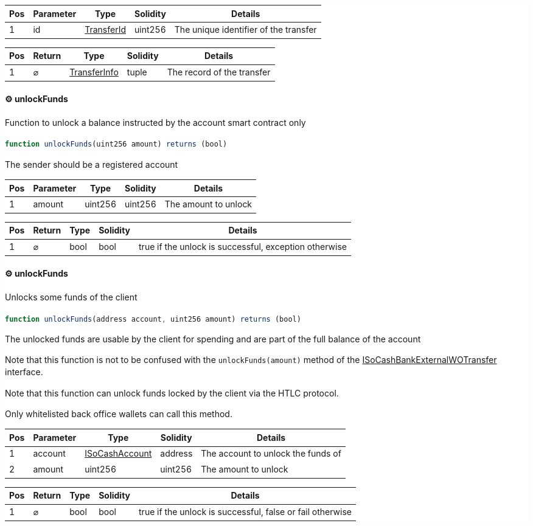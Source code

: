 
| Pos | Parameter | Type | Solidity | Details |
| --- | --- | --- | --- | --- |
|1 | id | [TransferId](./api-t-TransferId.md) | uint256 | The unique identifier of the transfer |


| Pos | Return | Type | Solidity | Details |
| --- | --- | --- | --- | --- |
|1 | ⌀ | [TransferInfo](./api-t-TransferInfo.md) | tuple | The record of the transfer |


#### ⚙️ __unlockFunds__
Function to unlock a balance instructed by the account smart contract only

```js
function unlockFunds(uint256 amount) returns (bool)
```
The sender should be a registered account

| Pos | Parameter | Type | Solidity | Details |
| --- | --- | --- | --- | --- |
|1 | amount | uint256 | uint256 | The amount to unlock |


| Pos | Return | Type | Solidity | Details |
| --- | --- | --- | --- | --- |
|1 | ⌀ | bool | bool | true if the unlock is successful, exception otherwise |


#### ⚙️ __unlockFunds__
Unlocks some funds of the client

```js
function unlockFunds(address account, uint256 amount) returns (bool)
```
The unlocked funds are usable by the client for spending and are part of the full balance of the account 

Note that this function is not to be confused with the `unlockFunds(amount)` method of the [ISoCashBankExternalWOTransfer](./api-ISoCashBankExternalWOTransfer) interface. 

Note that this function can unlock funds locked by the client via the HTLC protocol. 

Only whitelisted back office wallets can call this method.

| Pos | Parameter | Type | Solidity | Details |
| --- | --- | --- | --- | --- |
|1 | account | [ISoCashAccount](./api-t-ISoCashAccount.md) | address | The account to unlock the funds of |
|2 | amount | uint256 | uint256 | The amount to unlock |


| Pos | Return | Type | Solidity | Details |
| --- | --- | --- | --- | --- |
|1 | ⌀ | bool | bool | true if the unlock is successful, false or fail otherwise |
